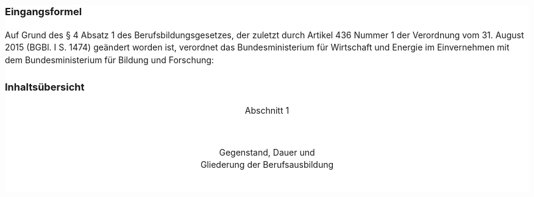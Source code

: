 </div>

<span id="BJNR028000020BJNE000100000.html"></span>

### Eingangsformel  

<div>

<div class="jnhtml">

<div>

<div class="jurAbsatz">

Auf Grund des § 4 Absatz 1 des Berufsbildungsgesetzes, der zuletzt durch
Artikel 436 Nummer 1 der Verordnung vom 31. August 2015 (BGBl. I S.
1474) geändert worden ist, verordnet das Bundesministerium für
Wirtschaft und Energie im Einvernehmen mit dem Bundesministerium für
Bildung und Forschung:

</div>

</div>

</div>

</div>

<span id="BJNR028000020BJNE000200000.html"></span>

### Inhaltsübersicht  

<div>

<div class="jnhtml">

<div>

<div>

<div class="S0" style="text-align:center;">

Abschnitt 1

</div>

<div class="jurAbsatz">

 

</div>

<div class="S0" style="text-align:center;">

Gegenstand, Dauer und  
Gliederung der Berufsausbildung

</div>

<div class="jurAbsatz">

 

</div>
